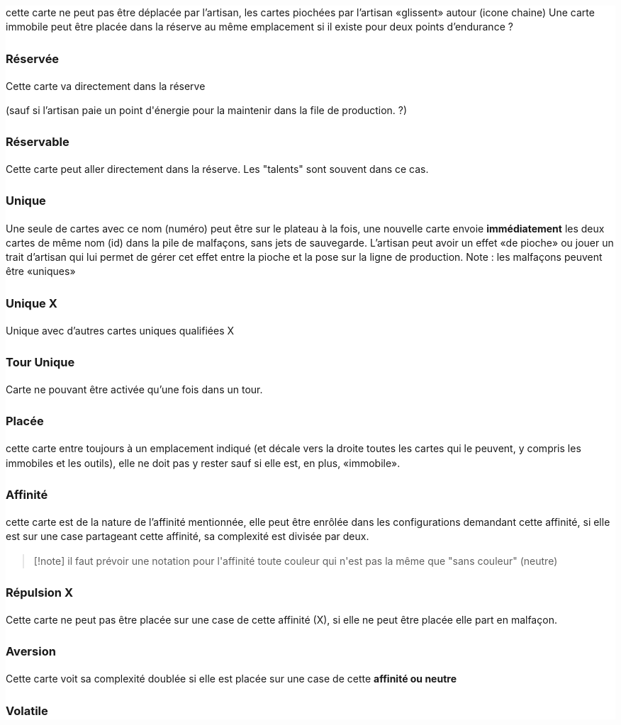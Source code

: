   cette carte ne peut pas être déplacée par l’artisan, les cartes piochées par l’artisan «glissent» autour (icone chaine)
  Une carte immobile peut être placée dans la réserve au même emplacement si il existe pour deux points d’endurance ?
### Réservée

  Cette carte va directement dans la réserve 

  (sauf si l’artisan paie un point d'énergie pour la maintenir dans la file de production. ?)

### Réservable

Cette carte peut aller  directement dans la réserve. Les "talents" sont souvent dans ce cas.



### Unique

  Une seule de cartes avec ce nom (numéro) peut être sur le plateau à la fois, une nouvelle carte envoie **immédiatement** les deux cartes de même nom (id) dans la pile de malfaçons, sans jets de sauvegarde. L’artisan peut avoir un effet «de pioche» ou jouer un trait d’artisan qui lui permet de gérer cet effet entre la pioche et la pose sur la ligne de production. 
  Note : les malfaçons peuvent être «uniques»

### Unique X

Unique avec d’autres cartes uniques qualifiées X

### Tour Unique

Carte ne pouvant être activée qu’une fois dans un tour.

### Placée 

  cette carte entre toujours à un emplacement indiqué (et décale vers la droite toutes les cartes qui le peuvent, y compris les immobiles et les outils), elle ne doit pas y rester sauf si elle est, en plus, «immobile».
### Affinité 

  cette carte est de la nature de l’affinité mentionnée, elle peut être enrôlée dans les configurations demandant cette affinité, si elle est sur une case partageant cette affinité, sa complexité est divisée par deux.

  > [!note] il faut prévoir une notation pour l'affinité toute couleur qui n'est pas la même que "sans couleur" (neutre)
### Répulsion X

  Cette carte ne peut pas être placée sur une case de cette affinité (X), si elle ne peut être placée elle part en malfaçon.
### A**v**ersion

  Cette carte voit sa complexité doublée si elle est placée sur une case de cette **affinité ou neutre**
### Volatile 
